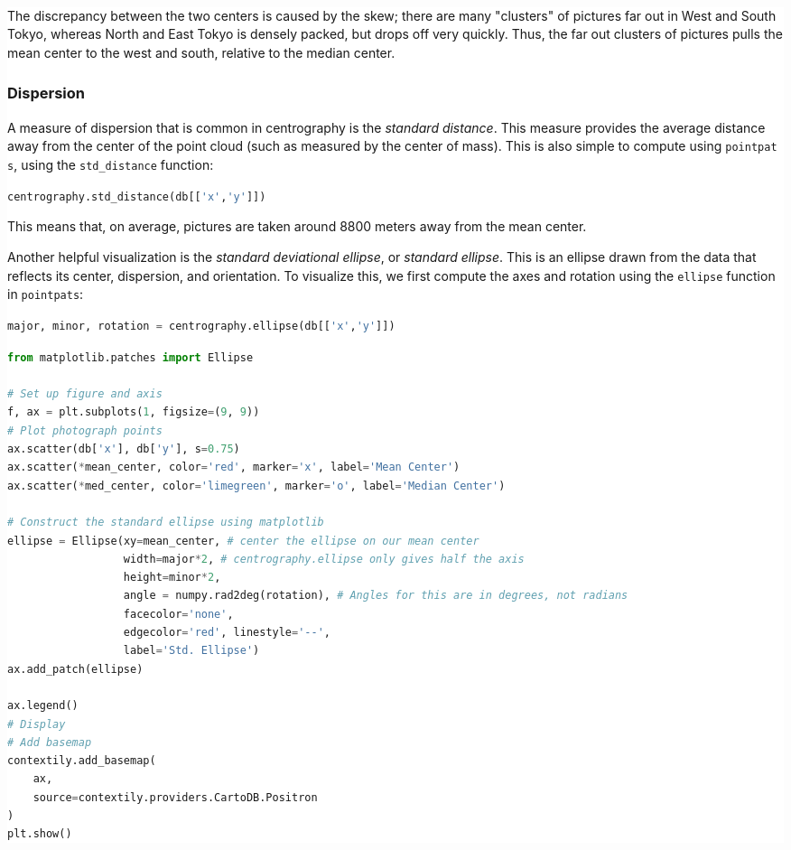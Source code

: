 
The discrepancy between the two centers is caused by the skew; there are many "clusters" of pictures far out in West and South Tokyo, whereas North and East Tokyo is densely packed, but drops off very quickly. Thus, the far out clusters of pictures pulls the mean center to the west and south, relative to the median center. 



### Dispersion

A measure of dispersion that is common in centrography is the *standard distance*. This measure provides the average distance away from the center of the point cloud (such as measured by the center of mass). This is also simple to compute using `pointpats`, using the `std_distance` function:


```python
centrography.std_distance(db[['x','y']])
```
This means that, on average, pictures are taken around 8800 meters away from the mean center. 

Another helpful visualization is the *standard deviational ellipse*, or *standard ellipse*. This is an ellipse drawn from the data that reflects its center, dispersion, and orientation. To visualize this, we first compute the axes and rotation using the `ellipse` function in `pointpats`:


```python
major, minor, rotation = centrography.ellipse(db[['x','y']])
```


```python caption="Tokyo points Standard Deviational Ellipse." tags=[]
from matplotlib.patches import Ellipse

# Set up figure and axis
f, ax = plt.subplots(1, figsize=(9, 9))
# Plot photograph points
ax.scatter(db['x'], db['y'], s=0.75)
ax.scatter(*mean_center, color='red', marker='x', label='Mean Center')
ax.scatter(*med_center, color='limegreen', marker='o', label='Median Center')

# Construct the standard ellipse using matplotlib
ellipse = Ellipse(xy=mean_center, # center the ellipse on our mean center
                  width=major*2, # centrography.ellipse only gives half the axis
                  height=minor*2, 
                  angle = numpy.rad2deg(rotation), # Angles for this are in degrees, not radians
                  facecolor='none', 
                  edgecolor='red', linestyle='--',
                  label='Std. Ellipse')
ax.add_patch(ellipse)

ax.legend()
# Display
# Add basemap
contextily.add_basemap(
    ax, 
    source=contextily.providers.CartoDB.Positron
)
plt.show()
```
